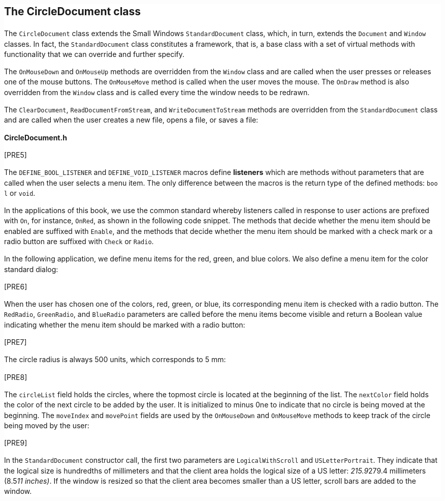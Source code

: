 ## The CircleDocument class

The `CircleDocument` class extends the Small Windows `StandardDocument` class, which, in turn, extends the `Document` and `Window` classes. In fact, the `StandardDocument` class constitutes a framework, that is, a base class with a set of virtual methods with functionality that we can override and further specify.

The `OnMouseDown` and `OnMouseUp` methods are overridden from the `Window` class and are called when the user presses or releases one of the mouse buttons. The `OnMouseMove` method is called when the user moves the mouse. The `OnDraw` method is also overridden from the `Window` class and is called every time the window needs to be redrawn.

The `ClearDocument`, `ReadDocumentFromStream`, and `WriteDocumentToStream` methods are overridden from the `Standard­Document` class and are called when the user creates a new file, opens a file, or saves a file:

**CircleDocument.h**

[PRE5]

The `DEFINE_BOOL_LISTENER` and `DEFINE_VOID_LISTENER` macros define **listeners** which are methods without parameters that are called when the user selects a menu item. The only difference between the macros is the return type of the defined methods: `bool` or `void`.

In the applications of this book, we use the common standard whereby listeners called in response to user actions are prefixed with `On`, for instance, `OnRed`, as shown in the following code snippet. The methods that decide whether the menu item should be enabled are suffixed with `Enable`, and the methods that decide whether the menu item should be marked with a check mark or a radio button are suffixed with `Check` or `Radio`.

In the following application, we define menu items for the red, green, and blue colors. We also define a menu item for the color standard dialog:

[PRE6]

When the user has chosen one of the colors, red, green, or blue, its corresponding menu item is checked with a radio button. The `RedRadio`, `GreenRadio`, and `BlueRadio` parameters are called before the menu items become visible and return a Boolean value indicating whether the menu item should be marked with a radio button:

[PRE7]

The circle radius is always 500 units, which corresponds to 5 mm:

[PRE8]

The `circleList` field holds the circles, where the topmost circle is located at the beginning of the list. The `nextColor` field holds the color of the next circle to be added by the user. It is initialized to minus 0ne to indicate that no circle is being moved at the beginning. The `moveIndex` and `movePoint` fields are used by the `OnMouseDown` and `OnMouseMove` methods to keep track of the circle being moved by the user:

[PRE9]

In the `StandardDocument` constructor call, the first two parameters are `LogicalWithScroll` and `USLetterPortrait`. They indicate that the logical size is hundredths of millimeters and that the client area holds the logical size of a US letter: *215.9*279.4 millimeters (8.5*11 inches)*. If the window is resized so that the client area becomes smaller than a US letter, scroll bars are added to the window.
